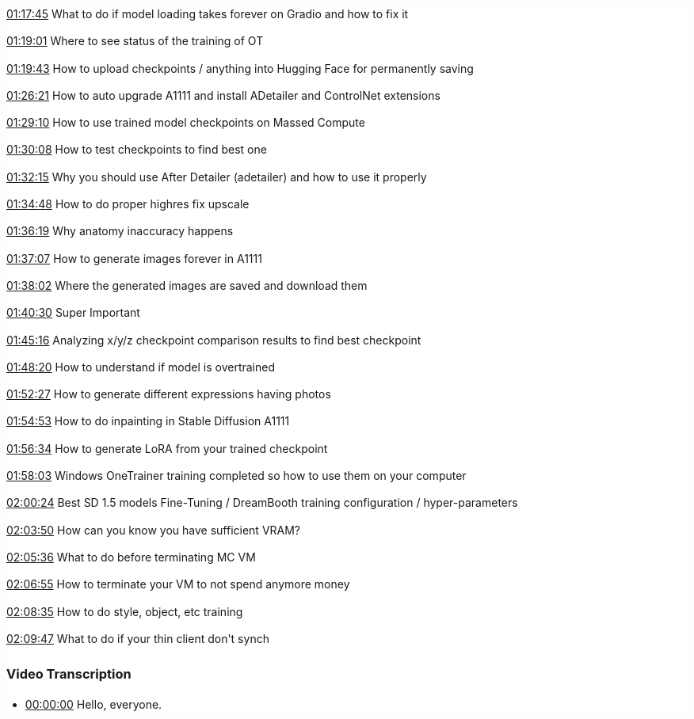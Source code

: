 [01:17:45](https://youtu.be/0t5l6CP9eBg?t=4665) What to do if model loading takes forever on Gradio and how to fix it

[01:19:01](https://youtu.be/0t5l6CP9eBg?t=4741) Where to see status of the training of OT

[01:19:43](https://youtu.be/0t5l6CP9eBg?t=4783) How to upload checkpoints / anything into Hugging Face for permanently saving

[01:26:21](https://youtu.be/0t5l6CP9eBg?t=5181) How to auto upgrade A1111 and install ADetailer and ControlNet extensions

[01:29:10](https://youtu.be/0t5l6CP9eBg?t=5350) How to use trained model checkpoints on Massed Compute

[01:30:08](https://youtu.be/0t5l6CP9eBg?t=5408) How to test checkpoints to find best one

[01:32:15](https://youtu.be/0t5l6CP9eBg?t=5535) Why you should use After Detailer (adetailer) and how to use it properly

[01:34:48](https://youtu.be/0t5l6CP9eBg?t=5688) How to do proper highres fix upscale

[01:36:19](https://youtu.be/0t5l6CP9eBg?t=5779) Why anatomy inaccuracy happens

[01:37:07](https://youtu.be/0t5l6CP9eBg?t=5827) How to generate images forever in A1111

[01:38:02](https://youtu.be/0t5l6CP9eBg?t=5882) Where the generated images are saved and download them

[01:40:30](https://youtu.be/0t5l6CP9eBg?t=6030) Super Important

[01:45:16](https://youtu.be/0t5l6CP9eBg?t=6316) Analyzing x/y/z checkpoint comparison results to find best checkpoint

[01:48:20](https://youtu.be/0t5l6CP9eBg?t=6500) How to understand if model is overtrained

[01:52:27](https://youtu.be/0t5l6CP9eBg?t=6747) How to generate different expressions having photos

[01:54:53](https://youtu.be/0t5l6CP9eBg?t=6893) How to do inpainting in Stable Diffusion A1111

[01:56:34](https://youtu.be/0t5l6CP9eBg?t=6994) How to generate LoRA from your trained checkpoint

[01:58:03](https://youtu.be/0t5l6CP9eBg?t=7083) Windows OneTrainer training completed so how to use them on your computer

[02:00:24](https://youtu.be/0t5l6CP9eBg?t=7224) Best SD 1.5 models Fine-Tuning / DreamBooth training configuration / hyper-parameters

[02:03:50](https://youtu.be/0t5l6CP9eBg?t=7430) How can you know you have sufficient VRAM?

[02:05:36](https://youtu.be/0t5l6CP9eBg?t=7536) What to do before terminating MC VM

[02:06:55](https://youtu.be/0t5l6CP9eBg?t=7615) How to terminate your VM to not spend anymore money

[02:08:35](https://youtu.be/0t5l6CP9eBg?t=7715) How to do style, object, etc training

[02:09:47](https://youtu.be/0t5l6CP9eBg?t=7787) What to do if your thin client don't synch



### Video Transcription


- [00:00:00](https://www.youtube.com/watch?v=0t5l6CP9eBg&t=0) Hello, everyone.
